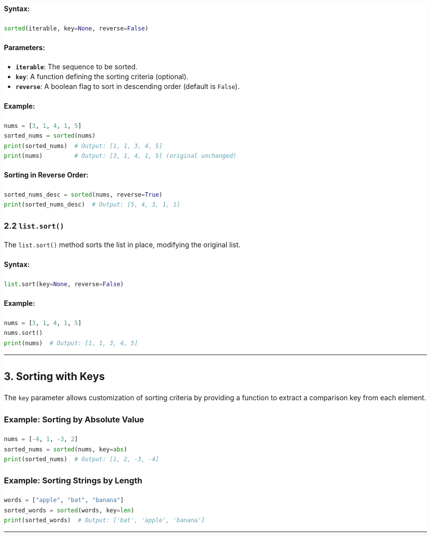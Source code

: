 #### Syntax:
```python
sorted(iterable, key=None, reverse=False)
```

#### Parameters:
- **`iterable`**: The sequence to be sorted.
- **`key`**: A function defining the sorting criteria (optional).
- **`reverse`**: A boolean flag to sort in descending order (default is `False`).

#### Example:
```python
nums = [3, 1, 4, 1, 5]
sorted_nums = sorted(nums)
print(sorted_nums)  # Output: [1, 1, 3, 4, 5]
print(nums)         # Output: [3, 1, 4, 1, 5] (original unchanged)
```

#### Sorting in Reverse Order:
```python
sorted_nums_desc = sorted(nums, reverse=True)
print(sorted_nums_desc)  # Output: [5, 4, 3, 1, 1]
```

### 2.2 `list.sort()`
The `list.sort()` method sorts the list in place, modifying the original list.

#### Syntax:
```python
list.sort(key=None, reverse=False)
```

#### Example:
```python
nums = [3, 1, 4, 1, 5]
nums.sort()
print(nums)  # Output: [1, 1, 3, 4, 5]
```

---

## 3. **Sorting with Keys**
The `key` parameter allows customization of sorting criteria by providing a function to extract a comparison key from each element.

### Example: Sorting by Absolute Value
```python
nums = [-4, 1, -3, 2]
sorted_nums = sorted(nums, key=abs)
print(sorted_nums)  # Output: [1, 2, -3, -4]
```

### Example: Sorting Strings by Length
```python
words = ["apple", "bat", "banana"]
sorted_words = sorted(words, key=len)
print(sorted_words)  # Output: ['bat', 'apple', 'banana']
```

---